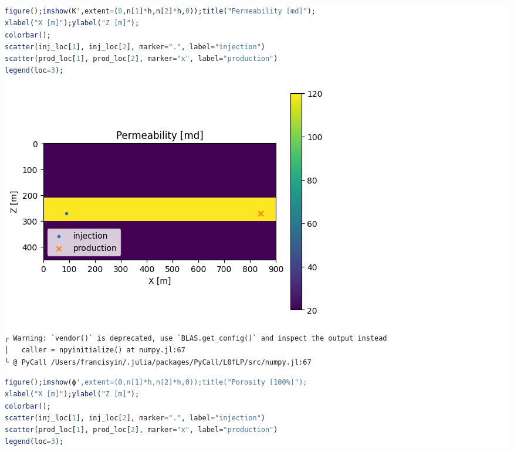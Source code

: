 
```julia
figure();imshow(K',extent=(0,n[1]*h,n[2]*h,0));title("Permeability [md]");
xlabel("X [m]");ylabel("Z [m]");
colorbar();
scatter(inj_loc[1], inj_loc[2], marker=".", label="injection")
scatter(prod_loc[1], prod_loc[2], marker="x", label="production")
legend(loc=3);
```


![png](figs/output_15_0.png)


    ┌ Warning: `vendor()` is deprecated, use `BLAS.get_config()` and inspect the output instead
    │   caller = npyinitialize() at numpy.jl:67
    └ @ PyCall /Users/francisyin/.julia/packages/PyCall/L0fLP/src/numpy.jl:67



```julia
figure();imshow(ϕ',extent=(0,n[1]*h,n[2]*h,0));title("Porosity [100%]");
xlabel("X [m]");ylabel("Z [m]");
colorbar();
scatter(inj_loc[1], inj_loc[2], marker=".", label="injection")
scatter(prod_loc[1], prod_loc[2], marker="x", label="production")
legend(loc=3);
```

